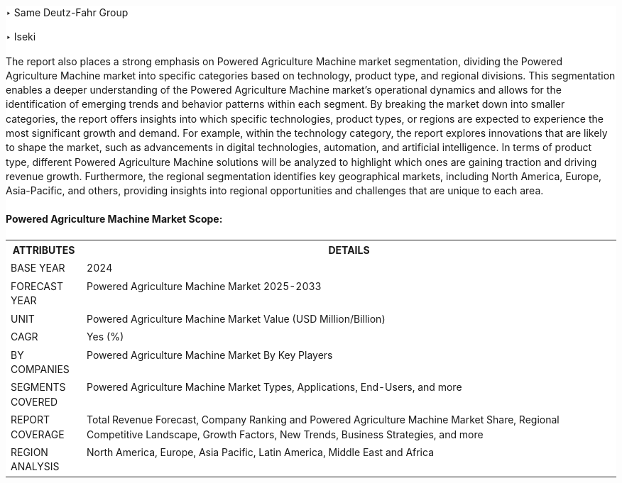‣ Same Deutz-Fahr Group

‣ Iseki

The report also places a strong emphasis on Powered Agriculture Machine market segmentation, dividing the Powered Agriculture Machine market into specific categories based on technology, product type, and regional divisions. This segmentation enables a deeper understanding of the Powered Agriculture Machine market’s operational dynamics and allows for the identification of emerging trends and behavior patterns within each segment. By breaking the market down into smaller categories, the report offers insights into which specific technologies, product types, or regions are expected to experience the most significant growth and demand. For example, within the technology category, the report explores innovations that are likely to shape the market, such as advancements in digital technologies, automation, and artificial intelligence. In terms of product type, different Powered Agriculture Machine solutions will be analyzed to highlight which ones are gaining traction and driving revenue growth. Furthermore, the regional segmentation identifies key geographical markets, including North America, Europe, Asia-Pacific, and others, providing insights into regional opportunities and challenges that are unique to each area.

<h4>Powered Agriculture Machine Market Scope:</h4>
<table>
<tr>
<th>ATTRIBUTES</th>
<th>DETAILS</th>
</tr>
<tr>
<td>BASE YEAR</td>
<td>2024</td>
</tr>
<tr>
<td>FORECAST YEAR</td>
<td>Powered Agriculture Machine Market 2025-2033</td>
</tr>
<tr>
<td>UNIT</td>
<td>Powered Agriculture Machine Market Value (USD Million/Billion)</td>
<tr>
<td>CAGR</td>
<td>Yes (%)</td>
</tr>
</tr>
<tr>
<td>BY COMPANIES</td>
<td>Powered Agriculture Machine Market By Key Players</td>
</tr>
<tr>
<td>SEGMENTS COVERED</td>
<td>Powered Agriculture Machine Market Types, Applications, End-Users, and more</td>
</tr>
<tr>
<td>REPORT COVERAGE</td>
<td>Total Revenue Forecast, Company Ranking and Powered Agriculture Machine Market Share, Regional Competitive Landscape, Growth Factors, New Trends, Business Strategies, and more</td>
</tr>
<tr>
<td>REGION ANALYSIS</td>
<td>North America, Europe, Asia Pacific, Latin America, Middle East and Africa</td>
</tr>
</table>
